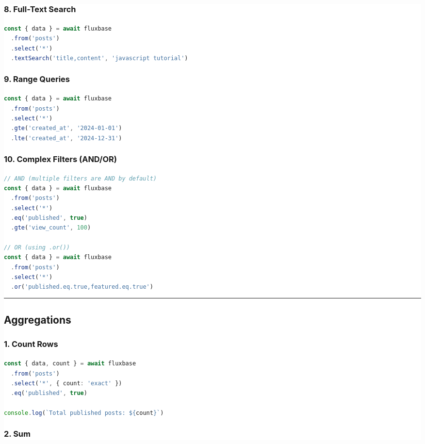 ### 8. Full-Text Search

```typescript
const { data } = await fluxbase
  .from('posts')
  .select('*')
  .textSearch('title,content', 'javascript tutorial')
```

### 9. Range Queries

```typescript
const { data } = await fluxbase
  .from('posts')
  .select('*')
  .gte('created_at', '2024-01-01')
  .lte('created_at', '2024-12-31')
```

### 10. Complex Filters (AND/OR)

```typescript
// AND (multiple filters are AND by default)
const { data } = await fluxbase
  .from('posts')
  .select('*')
  .eq('published', true)
  .gte('view_count', 100)

// OR (using .or())
const { data } = await fluxbase
  .from('posts')
  .select('*')
  .or('published.eq.true,featured.eq.true')
```

---

## Aggregations

### 1. Count Rows

```typescript
const { data, count } = await fluxbase
  .from('posts')
  .select('*', { count: 'exact' })
  .eq('published', true)

console.log(`Total published posts: ${count}`)
```

### 2. Sum
